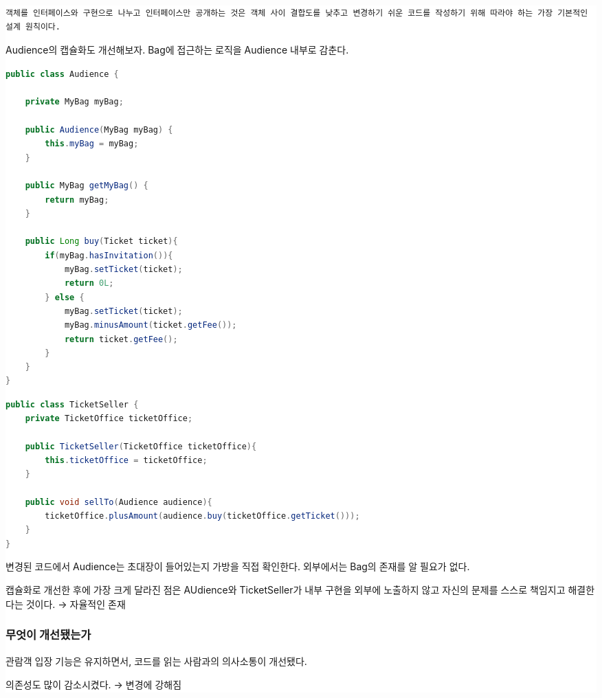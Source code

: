 `객체를 인터페이스와 구현으로 나누고 인터페이스만 공개하는 것은 객체 사이 결합도를 낮추고 변경하기 쉬운 코드를 작성하기 위해 따라야 하는 가장 기본적인 설계 원칙이다.`

Audience의 캡슐화도 개선해보자. Bag에 접근하는 로직을 Audience 내부로 감춘다.

```java
public class Audience {

    private MyBag myBag;

    public Audience(MyBag myBag) {
        this.myBag = myBag;
    }

    public MyBag getMyBag() {
        return myBag;
    }

    public Long buy(Ticket ticket){
        if(myBag.hasInvitation()){
            myBag.setTicket(ticket);
            return 0L;
        } else {
            myBag.setTicket(ticket);
            myBag.minusAmount(ticket.getFee());
            return ticket.getFee();
        }
    }
}
```

```java
public class TicketSeller {
    private TicketOffice ticketOffice;

    public TicketSeller(TicketOffice ticketOffice){
        this.ticketOffice = ticketOffice;
    }

    public void sellTo(Audience audience){
        ticketOffice.plusAmount(audience.buy(ticketOffice.getTicket()));
    }
}
```

변경된 코드에서 Audience는 초대장이 들어있는지 가방을 직접 확인한다. 외부에서는 Bag의 존재를 알 필요가 없다.

캡슐화로 개선한 후에 가장 크게 달라진 점은 AUdience와 TicketSeller가 내부 구현을 외부에 노출하지 않고 자신의 문제를 스스로 책임지고 해결한다는 것이다. → 자율적인 존재

### 무엇이 개선됐는가

관람객 입장 기능은 유지하면서, 코드를 읽는 사람과의 의사소통이 개선됐다.

의존성도 많이 감소시켰다. → 변경에 강해짐
